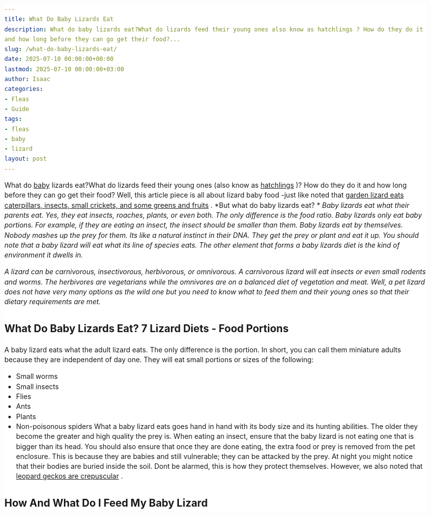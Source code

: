 ```yaml
---
title: What Do Baby Lizards Eat
description: What do baby lizards eat?What do lizards feed their young ones also know as hatchlings ? How do they do it and how long before they can go get their food?...
slug: /what-do-baby-lizards-eat/
date: 2025-07-10 00:00:00+00:00
lastmod: 2025-07-10 00:00:00+03:00
author: Isaac
categories:
- Fleas
- Guide
tags:
- fleas
- baby
- lizard
layout: post
---
```

What do [baby](https://pestpolicy.com/can-i-use-baby-shampoo-on-my-cat/) lizards eat?What do lizards feed their young ones (also know as
[hatchlings](https://nhm.org/stories/tis-season-baby-lizards)
)? How do they do it and how long before they can go get their food?
Well, this article piece is all about lizard baby food -just like noted that
[garden lizard eats caterpillars, insects, small crickets, and some greens and fruits](https://pestpolicy.com/what-does-a-garden-lizard-eat/)
.
*But what do baby lizards eat? *
*Baby lizards eat what their parents eat. Yes, they eat insects, roaches, plants, or even both. The only difference is the food ratio. Baby lizards only eat baby portions. For example, if they are eating an insect, the insect should be smaller than them.*
*Baby lizards eat by themselves. Nobody mashes up the prey for them. Its like a natural instinct in their DNA. They get the prey or plant and eat it up. You should note that a baby lizard will eat what its line of species eats. The other element that forms a baby lizards diet is the kind of environment it dwells in.*

*A lizard can be carnivorous, insectivorous, herbivorous, or omnivorous. A carnivorous lizard will eat insects or even small rodents and worms. The herbivores are vegetarians while the omnivores are on a balanced diet of vegetation and meat. Well, a pet lizard does not have very many options as the wild one but you need to know what to feed them and their young ones so that their dietary requirements are met.*
## What Do Baby Lizards Eat? 7 Lizard Diets - Food Portions
A baby lizard eats what the adult lizard eats. The only difference is the portion. In short, you can call them miniature adults because they are independent of day one. They will eat small portions or sizes of the following:
- Small worms
- Small insects
- Flies
- Ants
- Plants
- Non-poisonous spiders
What a baby lizard eats goes hand in hand with its body size and its hunting abilities. The older they become the greater and high quality the prey is. When eating an insect, ensure that the baby lizard is not eating one that is bigger than its head.
You should also ensure that once they are done eating, the extra food or prey is removed from the pet enclosure. This is because they are babies and still vulnerable; they can be attacked by the prey.
At night you might notice that their bodies are buried inside the soil. Dont be alarmed, this is how they protect themselves. However, we also noted that
[leopard geckos are crepuscular](https://pestpolicy.com/are-leopard-geckos-nocturnal/)
.
## **How And What Do I Feed My Baby Lizard**